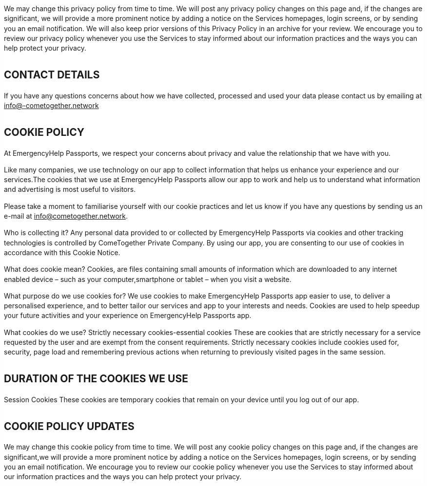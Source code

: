 We may change this privacy policy from time to time. We will post any privacy policy changes on this page and, if the changes are significant, we will provide a more prominent notice by adding a notice on the Services homepages, login screens, or by sending you an email notification. We will also keep prior versions of this Privacy Policy in an archive for your review. We encourage you to review our privacy policy whenever you use the Services to stay informed about our information practices and the ways you can help protect your privacy.

## CONTACT DETAILS

If you have any questions concerns about how we have collected, processed and used your data please contact us by emailing at info@-cometogether.network

## COOKIE POLICY

At EmergencyHelp Passports, we respect your concerns about privacy and value the relationship that we have with you.

Like many companies, we use technology on our app to collect information that helps us enhance your experience and our services.The cookies that we use at EmergencyHelp Passports allow our app to work and help us to understand what information and advertising is most useful to visitors.

Please take a moment to familiarise yourself with our cookie practices and let us know if you have any questions by sending us an e-mail at info@cometogether.network.

Who is collecting it?
Any personal data provided to or collected by EmergencyHelp Passports via cookies and other tracking technologies is controlled by ComeTogether Private Company. By using our app, you are consenting to our use of cookies in accordance with this Cookie Notice.

What does cookie mean?
Cookies, are files containing small amounts of information which are downloaded to any internet enabled device – such as your computer,smartphone or tablet – when you visit a website.

What purpose do we use cookies for?
We use cookies to make EmergencyHelp Passports app easier to use, to deliver a personalised experience, and to better tailor our services and app to your interests and needs. Cookies are used to help speedup your future activities and your experience on EmergencyHelp Passports app.

What cookies do we use?
Strictly necessary cookies-essential cookies
These are cookies that are strictly necessary for a service requested by the user and are exempt from the consent requirements. Strictly necessary cookies include cookies used for, security, page load and remembering previous actions when returning to previously visited pages in the same session.

## DURATION OF THE COOKIES WE USE

Session Cookies
These cookies are temporary cookies that remain on your device until you log out of our app.

## COOKIE POLICY UPDATES

We may change this cookie policy from time to time. We will post any cookie policy changes on this page and, if the changes are significant,we will provide a more prominent notice by adding a notice on the Services homepages, login screens, or by sending you an email notification. We encourage you to review our cookie policy whenever you use the Services to stay informed about our information practices and the ways you can help protect your privacy.
